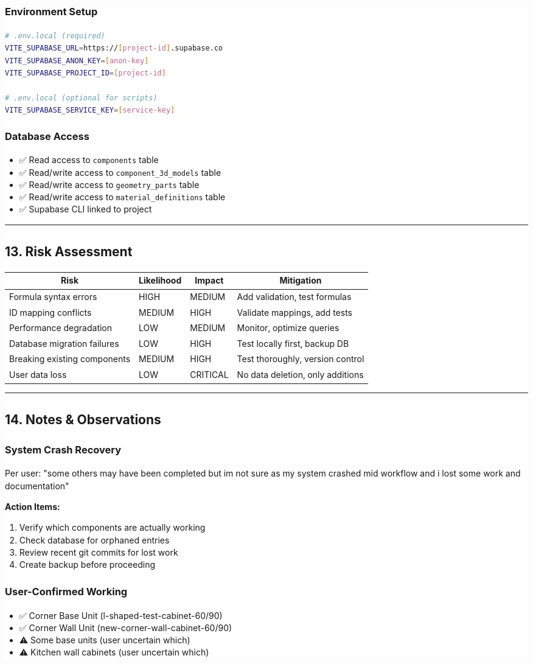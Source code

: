 ### Environment Setup
```bash
# .env.local (required)
VITE_SUPABASE_URL=https://[project-id].supabase.co
VITE_SUPABASE_ANON_KEY=[anon-key]
VITE_SUPABASE_PROJECT_ID=[project-id]

# .env.local (optional for scripts)
VITE_SUPABASE_SERVICE_KEY=[service-key]
```

### Database Access
- ✅ Read access to `components` table
- ✅ Read/write access to `component_3d_models` table
- ✅ Read/write access to `geometry_parts` table
- ✅ Read/write access to `material_definitions` table
- ✅ Supabase CLI linked to project

---

## 13. Risk Assessment

| Risk | Likelihood | Impact | Mitigation |
|------|------------|--------|------------|
| Formula syntax errors | HIGH | MEDIUM | Add validation, test formulas |
| ID mapping conflicts | MEDIUM | HIGH | Validate mappings, add tests |
| Performance degradation | LOW | MEDIUM | Monitor, optimize queries |
| Database migration failures | LOW | HIGH | Test locally first, backup DB |
| Breaking existing components | MEDIUM | HIGH | Test thoroughly, version control |
| User data loss | LOW | CRITICAL | No data deletion, only additions |

---

## 14. Notes & Observations

### System Crash Recovery
Per user: "some others may have been completed but im not sure as my system crashed mid workflow and i lost some work and documentation"

**Action Items:**
1. Verify which components are actually working
2. Check database for orphaned entries
3. Review recent git commits for lost work
4. Create backup before proceeding

### User-Confirmed Working
- ✅ Corner Base Unit (l-shaped-test-cabinet-60/90)
- ✅ Corner Wall Unit (new-corner-wall-cabinet-60/90)
- ⚠️ Some base units (user uncertain which)
- ⚠️ Kitchen wall cabinets (user uncertain which)
